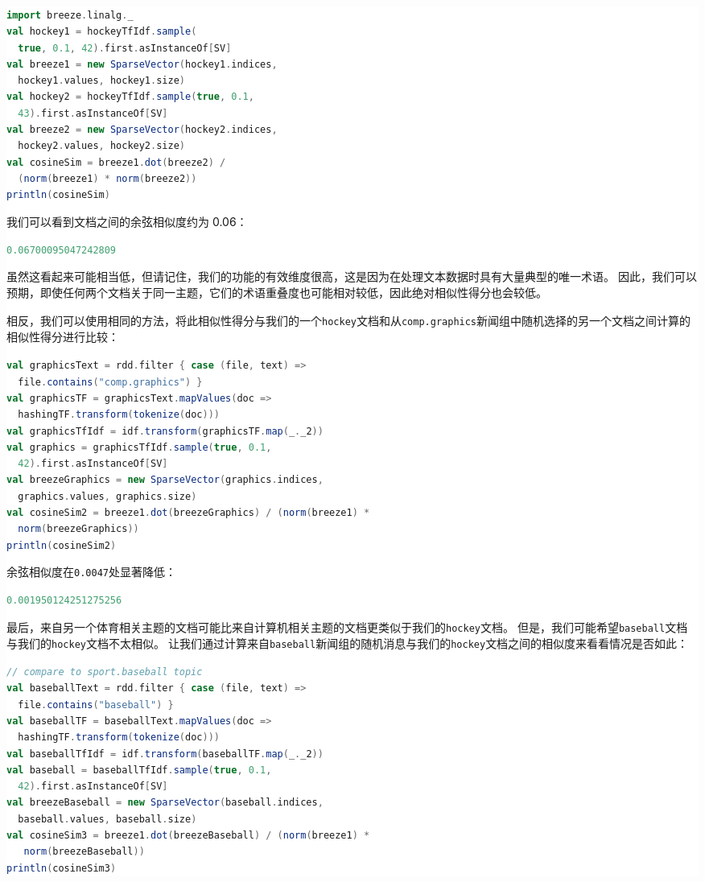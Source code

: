 ```scala
import breeze.linalg._ 
val hockey1 = hockeyTfIdf.sample( 
  true, 0.1, 42).first.asInstanceOf[SV] 
val breeze1 = new SparseVector(hockey1.indices,
  hockey1.values, hockey1.size) 
val hockey2 = hockeyTfIdf.sample(true, 0.1, 
  43).first.asInstanceOf[SV] 
val breeze2 = new SparseVector(hockey2.indices,
  hockey2.values, hockey2.size) 
val cosineSim = breeze1.dot(breeze2) / 
  (norm(breeze1) * norm(breeze2)) 
println(cosineSim)

```

我们可以看到文档之间的余弦相似度约为 0.06：

```scala
0.06700095047242809

```

虽然这看起来可能相当低，但请记住，我们的功能的有效维度很高，这是因为在处理文本数据时具有大量典型的唯一术语。 因此，我们可以预期，即使任何两个文档关于同一主题，它们的术语重叠度也可能相对较低，因此绝对相似性得分也会较低。

相反，我们可以使用相同的方法，将此相似性得分与我们的一个`hockey`文档和从`comp.graphics`新闻组中随机选择的另一个文档之间计算的相似性得分进行比较：

```scala
val graphicsText = rdd.filter { case (file, text) => 
  file.contains("comp.graphics") } 
val graphicsTF = graphicsText.mapValues(doc => 
  hashingTF.transform(tokenize(doc))) 
val graphicsTfIdf = idf.transform(graphicsTF.map(_._2)) 
val graphics = graphicsTfIdf.sample(true, 0.1, 
  42).first.asInstanceOf[SV] 
val breezeGraphics = new SparseVector(graphics.indices, 
  graphics.values, graphics.size) 
val cosineSim2 = breeze1.dot(breezeGraphics) / (norm(breeze1) * 
  norm(breezeGraphics)) 
println(cosineSim2)

```

余弦相似度在`0.0047`处显著降低：

```scala
0.001950124251275256

```

最后，来自另一个体育相关主题的文档可能比来自计算机相关主题的文档更类似于我们的`hockey`文档。 但是，我们可能希望`baseball`文档与我们的`hockey`文档不太相似。 让我们通过计算来自`baseball`新闻组的随机消息与我们的`hockey`文档之间的相似度来看看情况是否如此：

```scala
// compare to sport.baseball topic 
val baseballText = rdd.filter { case (file, text) => 
  file.contains("baseball") } 
val baseballTF = baseballText.mapValues(doc => 
  hashingTF.transform(tokenize(doc))) 
val baseballTfIdf = idf.transform(baseballTF.map(_._2)) 
val baseball = baseballTfIdf.sample(true, 0.1, 
  42).first.asInstanceOf[SV] 
val breezeBaseball = new SparseVector(baseball.indices, 
  baseball.values, baseball.size) 
val cosineSim3 = breeze1.dot(breezeBaseball) / (norm(breeze1) * 
   norm(breezeBaseball)) 
println(cosineSim3)

```